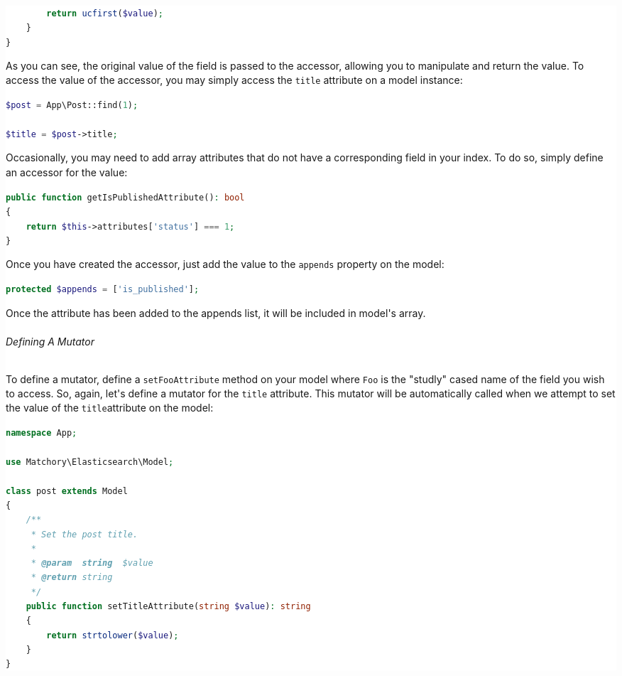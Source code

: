 ```php
        return ucfirst($value);
    }
}
```

As you can see, the original value of the field is passed to the accessor, allowing you to manipulate and return the value. To access the value of the accessor,
you may simply access the `title` attribute on a model instance:

```php
$post = App\Post::find(1);

$title = $post->title;
```

Occasionally, you may need to add array attributes that do not have a corresponding field in your index. To do so, simply define an accessor for the value:

```php
public function getIsPublishedAttribute(): bool
{
    return $this->attributes['status'] === 1;
}
```

Once you have created the accessor, just add the value to the `appends` property on the model:

```php
protected $appends = ['is_published'];
```

Once the attribute has been added to the appends list, it will be included in model's array.

###### Defining A Mutator
To define a mutator, define a `setFooAttribute` method on your model where `Foo` is the "studly" cased name of the field you wish to access. So, again, let's
define a mutator for the `title` attribute. This mutator will be automatically called when we attempt to set the value of the `title`attribute on the model:

```php
namespace App;

use Matchory\Elasticsearch\Model;

class post extends Model
{
    /**
     * Set the post title.
     *
     * @param  string  $value
     * @return string
     */
    public function setTitleAttribute(string $value): string
    {
        return strtolower($value);
    }
}
```
